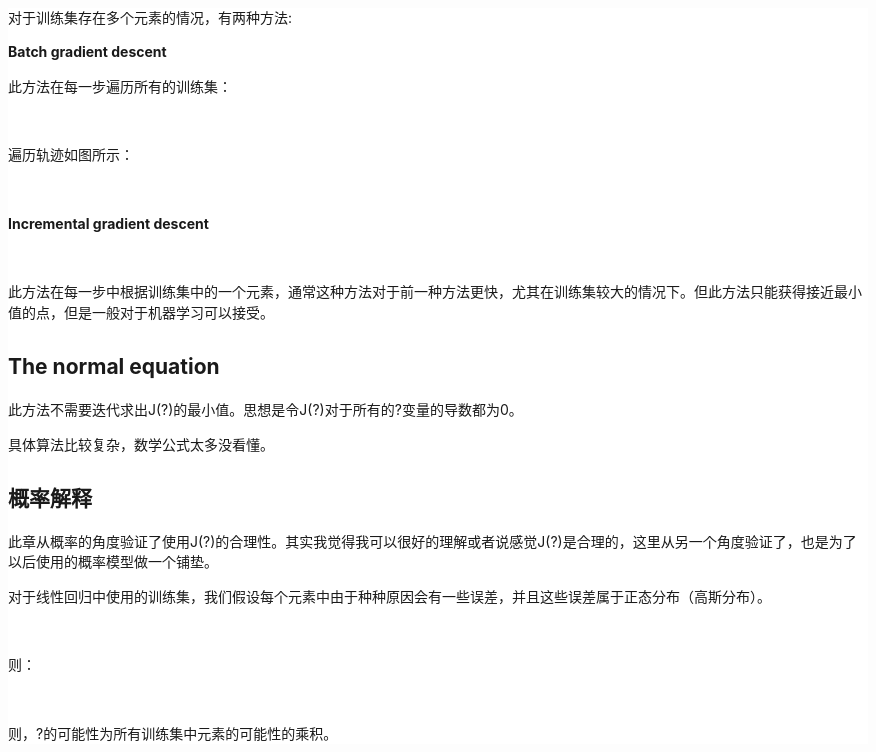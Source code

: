 
对于训练集存在多个元素的情况，有两种方法:



<strong>Batch gradient descent

</strong>



此方法在每一步遍历所有的训练集：



<img src="http://www.codingart.info/wp-content/uploads/2012/09/091212_0238_92.png" alt="" />



遍历轨迹如图所示：



<img src="http://www.codingart.info/wp-content/uploads/2012/09/091212_0238_102.png" alt="" />



<strong>Incremental gradient descent

</strong>



<img src="http://www.codingart.info/wp-content/uploads/2012/09/091212_0238_113.png" alt="" />



此方法在每一步中根据训练集中的一个元素，通常这种方法对于前一种方法更快，尤其在训练集较大的情况下。但此方法只能获得接近最小值的点，但是一般对于机器学习可以接受。

<h2>The normal equation</h2>

此方法不需要迭代求出J(?)的最小值。思想是令J(?)对于所有的?变量的导数都为0。



具体算法比较复杂，数学公式太多没看懂。

<h2>概率解释</h2>

此章从概率的角度验证了使用J(?)的合理性。其实我觉得我可以很好的理解或者说感觉J(?)是合理的，这里从另一个角度验证了，也是为了以后使用的概率模型做一个铺垫。



对于线性回归中使用的训练集，我们假设每个元素中由于种种原因会有一些误差，并且这些误差属于正态分布（高斯分布）。



<img src="http://www.codingart.info/wp-content/uploads/2012/09/091212_0238_122.png" alt="" />



则：



<img src="http://www.codingart.info/wp-content/uploads/2012/09/091212_0238_132.png" alt="" />



则，?的可能性为所有训练集中元素<img src="http://www.codingart.info/wp-content/uploads/2012/09/091212_0238_142.png" alt="" />的可能性的乘积。
